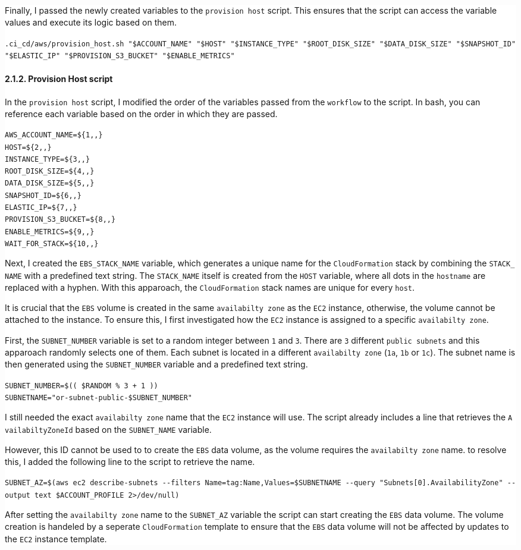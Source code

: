 Finally, I passed the newly created variables to the `provision host` script. This ensures that the script can access the variable values and execute its logic based on them.

```
.ci_cd/aws/provision_host.sh "$ACCOUNT_NAME" "$HOST" "$INSTANCE_TYPE" "$ROOT_DISK_SIZE" "$DATA_DISK_SIZE" "$SNAPSHOT_ID" "$ELASTIC_IP" "$PROVISION_S3_BUCKET" "$ENABLE_METRICS"
```

#### 2.1.2. Provision Host script
In the `provision host` script, I modified the order of the variables passed from the `workflow` to the script. In bash, you can reference each variable based on the order in which they are passed.

```
AWS_ACCOUNT_NAME=${1,,}
HOST=${2,,}
INSTANCE_TYPE=${3,,}
ROOT_DISK_SIZE=${4,,}
DATA_DISK_SIZE=${5,,}
SNAPSHOT_ID=${6,,}
ELASTIC_IP=${7,,}
PROVISION_S3_BUCKET=${8,,}
ENABLE_METRICS=${9,,}
WAIT_FOR_STACK=${10,,}
```

Next, I created the `EBS_STACK_NAME` variable, which generates a unique name for the `CloudFormation` stack by combining the `STACK_NAME` with a predefined text string. The `STACK_NAME` itself is created from the `HOST` variable, where all dots in the `hostname` are replaced with a hyphen. With this apparoach, the `CloudFormation` stack names are unique for every `host`.

It is crucial that the `EBS` volume is created in the same `availabilty zone` as the `EC2` instance, otherwise, the volume cannot be attached to the instance. To ensure this, I first investigated how the `EC2` instance is assigned to a specific `availabilty zone`.

First, the `SUBNET_NUMBER` variable is set to a random integer between `1` and `3`. There are `3` different `public subnets` and this apparoach randomly selects one of them. Each subnet is located in a different `availabilty zone` (`1a`, `1b` or `1c`). The subnet name is then generated using the `SUBNET_NUMBER` variable and a predefined text string.

```
SUBNET_NUMBER=$(( $RANDOM % 3 + 1 ))
SUBNETNAME="or-subnet-public-$SUBNET_NUMBER"
```

I still needed the exact `availabilty zone` name that the `EC2` instance will use. The script already includes a line that retrieves the `AvailabiltyZoneId` based on the `SUBNET_NAME` variable. 

However, this ID cannot be used to to create the `EBS` data volume, as the volume requires the `availabilty zone` name. to resolve this, I added the following line to the script to retrieve the name.

```
SUBNET_AZ=$(aws ec2 describe-subnets --filters Name=tag:Name,Values=$SUBNETNAME --query "Subnets[0].AvailabilityZone" --output text $ACCOUNT_PROFILE 2>/dev/null)
```

After setting the `availabilty zone` name to the `SUBNET_AZ` variable the script can start creating the `EBS` data volume. 
The volume creation is handeled by a seperate `CloudFormation` template to ensure that the `EBS` data volume will not be affected by updates to the `EC2` instance template. 
